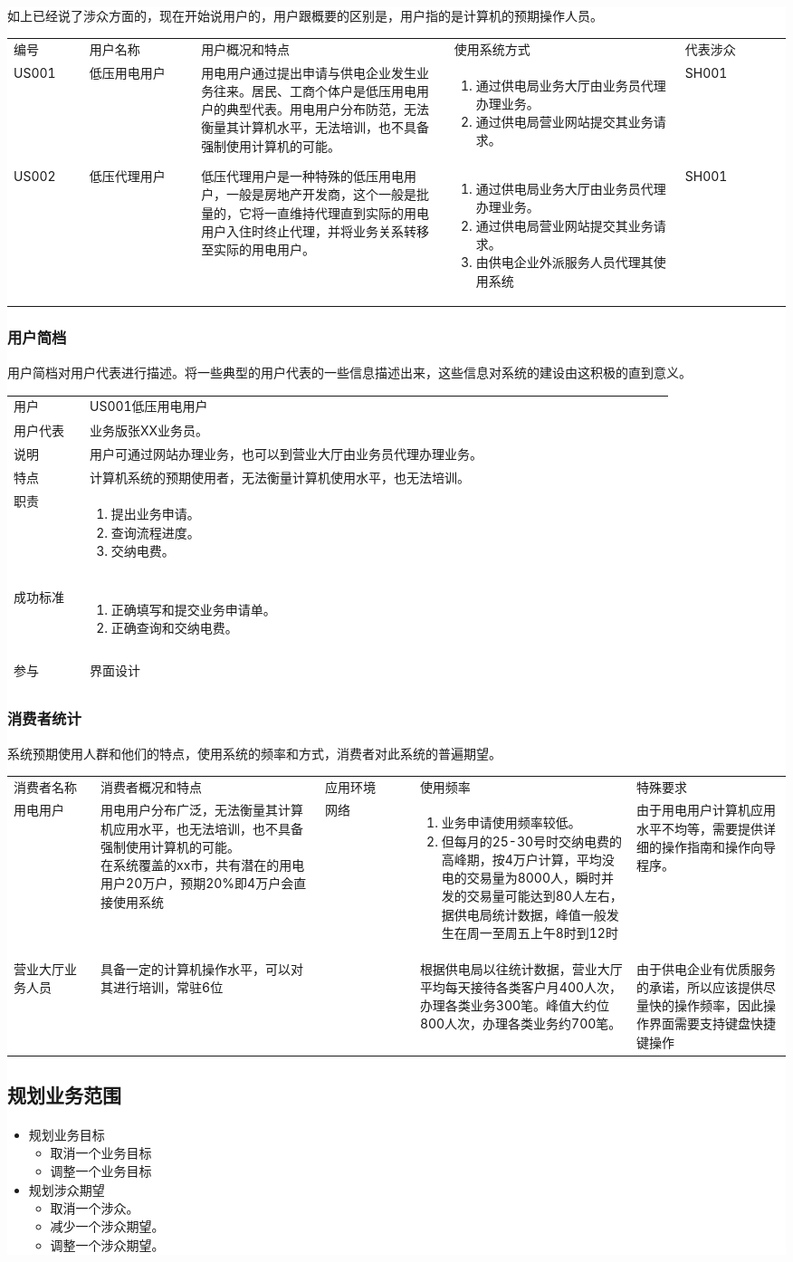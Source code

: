 如上已经说了涉众方面的，现在开始说用户的，用户跟概要的区别是，用户指的是计算机的预期操作人员。

<table style="border-collapse: collapse; width: 100%;"><tbody><tr><td style="width: 9.73306%;">编号</td><td style="width: 14.3531%;">用户名称</td><td style="width: 32.5257%;">用户概况和特点</td><td style="width: 29.6509%;">使用系统方式</td><td style="width: 13.7372%;">代表涉众</td></tr><tr><td style="width: 9.73306%;">US001</td><td style="width: 14.3531%;">低压用电用户</td><td style="width: 32.5257%;">用电用户通过提出申请与供电企业发生业务往来。居民、工商个体户是低压用电用户的典型代表。用电用户分布防范，无法衡量其计算机水平，无法培训，也不具备强制使用计算机的可能。</td><td style="width: 29.6509%;"><ol><li>通过供电局业务大厅由业务员代理办理业务。</li><li>通过供电局营业网站提交其业务请求。</li></ol></td><td style="width: 13.7372%;">SH001</td></tr><tr><td style="width: 9.73306%;">US002</td><td style="width: 14.3531%;">低压代理用户</td><td style="width: 32.5257%;">低压代理用户是一种特殊的低压用电用户，一般是房地产开发商，这个一般是批量的，它将一直维持代理直到实际的用电用户入住时终止代理，并将业务关系转移至实际的用电用户。</td><td style="width: 29.6509%;"><ol><li>通过供电局业务大厅由业务员代理办理业务。</li><li>通过供电局营业网站提交其业务请求。</li><li>由供电企业外派服务人员代理其使用系统</li></ol></td><td style="width: 13.7372%;">SH001</td></tr></tbody></table>

### 用户简档

用户简档对用户代表进行描述。将一些典型的用户代表的一些信息描述出来，这些信息对系统的建设由这积极的直到意义。

<table style="border-collapse: collapse; width: 100%; height: 323px;"><tbody><tr style="height: 21px;"><td style="width: 11.499%; height: 21px;">用户</td><td style="width: 88.501%; height: 21px;">US001低压用电用户</td></tr><tr style="height: 21px;"><td style="width: 11.499%; height: 21px;">用户代表</td><td style="width: 88.501%; height: 21px;">业务版张XX业务员。</td></tr><tr style="height: 21px;"><td style="width: 11.499%; height: 21px;">说明</td><td style="width: 88.501%; height: 21px;">用户可通过网站办理业务，也可以到营业大厅由业务员代理办理业务。</td></tr><tr style="height: 21px;"><td style="width: 11.499%; height: 21px;">特点</td><td style="width: 88.501%; height: 21px;">计算机系统的预期使用者，无法衡量计算机使用水平，也无法培训。</td></tr><tr style="height: 100px;"><td style="width: 11.499%; height: 100px;">职责</td><td style="width: 88.501%; height: 100px;"><ol><li>提出业务申请。</li><li>查询流程进度。</li><li>交纳电费。</li></ol></td></tr><tr style="height: 76px;"><td style="width: 11.499%; height: 76px;">成功标准</td><td style="width: 88.501%; height: 76px;"><ol><li>正确填写和提交业务申请单。</li><li>正确查询和交纳电费。</li></ol></td></tr><tr style="height: 21px;"><td style="width: 11.499%; height: 21px;">参与</td><td style="width: 88.501%; height: 21px;">界面设计</td></tr><tr style="height: 21px;"><td style="width: 11.499%; height: 21px;">可交付工作</td><td style="width: 88.501%; height: 21px;">《界面设计要求》和《工作单据》</td></tr><tr style="height: 21px;"><td style="width: 11.499%; height: 21px;">意见/问题</td><td style="width: 88.501%; height: 21px;">略</td></tr></tbody></table>

### 消费者统计

系统预期使用人群和他们的特点，使用系统的频率和方式，消费者对此系统的普遍期望。

<table style="border-collapse: collapse; width: 100%;"><tbody><tr><td style="width: 11.1704%;">消费者名称</td><td style="width: 28.8296%;">消费者概况和特点</td><td style="width: 12.1971%;">应用环境</td><td style="width: 27.8029%;">使用频率</td><td style="width: 20%;">特殊要求</td></tr><tr><td style="width: 11.1704%;">用电用户</td><td style="width: 28.8296%;">用电用户分布广泛，无法衡量其计算机应用水平，也无法培训，也不具备强制使用计算机的可能。<div></div>在系统覆盖的xx市，共有潜在的用电用户20万户，预期20%即4万户会直接使用系统</td><td style="width: 12.1971%;">网络</td><td style="width: 27.8029%;"><ol><li>业务申请使用频率较低。</li><li>但每月的25-30号时交纳电费的高峰期，按4万户计算，平均没电的交易量为8000人，瞬时并发的交易量可能达到80人左右，据供电局统计数据，峰值一般发生在周一至周五上午8时到12时</li></ol></td><td style="width: 20%;">由于用电用户计算机应用水平不均等，需要提供详细的操作指南和操作向导程序。</td></tr><tr><td style="width: 11.1704%;">营业大厅业务人员</td><td style="width: 28.8296%;">具备一定的计算机操作水平，可以对其进行培训，常驻6位</td><td style="width: 12.1971%;"></td><td style="width: 27.8029%;">根据供电局以往统计数据，营业大厅平均每天接待各类客户月400人次，办理各类业务300笔。峰值大约位800人次，办理各类业务约700笔。</td><td style="width: 20%;">由于供电企业有优质服务的承诺，所以应该提供尽量快的操作频率，因此操作界面需要支持键盘快捷键操作</td></tr></tbody></table>

## 规划业务范围

- 规划业务目标
    - 取消一个业务目标
    - 调整一个业务目标
- 规划涉众期望
    - 取消一个涉众。
    - 减少一个涉众期望。
    - 调整一个涉众期望。
